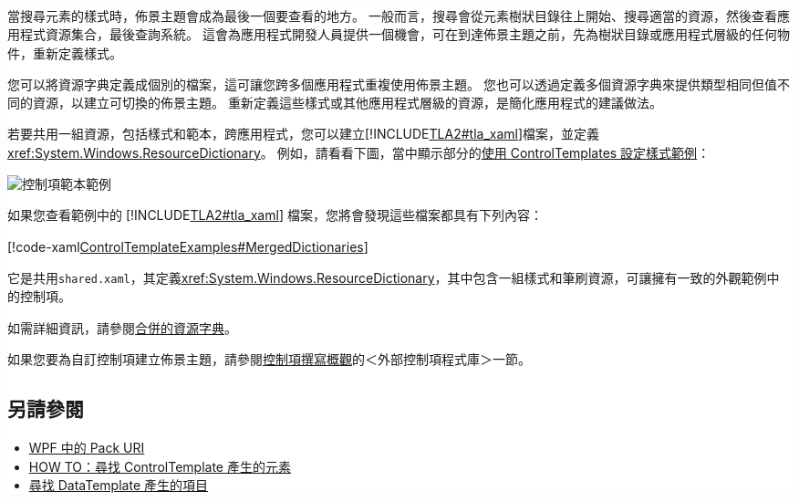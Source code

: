  當搜尋元素的樣式時，佈景主題會成為最後一個要查看的地方。 一般而言，搜尋會從元素樹狀目錄往上開始、搜尋適當的資源，然後查看應用程式資源集合，最後查詢系統。 這會為應用程式開發人員提供一個機會，可在到達佈景主題之前，先為樹狀目錄或應用程式層級的任何物件，重新定義樣式。  
  
 您可以將資源字典定義成個別的檔案，這可讓您跨多個應用程式重複使用佈景主題。 您也可以透過定義多個資源字典來提供類型相同但值不同的資源，以建立可切換的佈景主題。 重新定義這些樣式或其他應用程式層級的資源，是簡化應用程式的建議做法。  
  
 若要共用一組資源，包括樣式和範本，跨應用程式，您可以建立[!INCLUDE[TLA2#tla_xaml](../../../../includes/tla2sharptla-xaml-md.md)]檔案，並定義<xref:System.Windows.ResourceDictionary>。 例如，請看看下圖，當中顯示部分的[使用 ControlTemplates 設定樣式範例](https://github.com/Microsoft/WPF-Samples/tree/master/Styles%20&%20Templates/IntroToStylingAndTemplating)：

![控制項範本範例](./media/stylingintro-controltemplateexamples.png "StylingIntro_ControlTemplateExamples")  
  
 如果您查看範例中的 [!INCLUDE[TLA2#tla_xaml](../../../../includes/tla2sharptla-xaml-md.md)] 檔案，您將會發現這些檔案都具有下列內容：  
  
 [!code-xaml[ControlTemplateExamples#MergedDictionaries](~/samples/snippets/csharp/VS_Snippets_Wpf/ControlTemplateExamples/CS/resources/button.xaml#mergeddictionaries)]  
  
 它是共用`shared.xaml`，其定義<xref:System.Windows.ResourceDictionary>，其中包含一組樣式和筆刷資源，可讓擁有一致的外觀範例中的控制項。  
  
 如需詳細資訊，請參閱[合併的資源字典](../advanced/merged-resource-dictionaries.md)。  
  
 如果您要為自訂控制項建立佈景主題，請參閱[控制項撰寫概觀](control-authoring-overview.md)的＜外部控制項程式庫＞一節。  
  
## <a name="see-also"></a>另請參閱

- [WPF 中的 Pack URI](../app-development/pack-uris-in-wpf.md)
- [HOW TO：尋找 ControlTemplate 產生的元素](how-to-find-controltemplate-generated-elements.md)
- [尋找 DataTemplate 產生的項目](../data/how-to-find-datatemplate-generated-elements.md)
